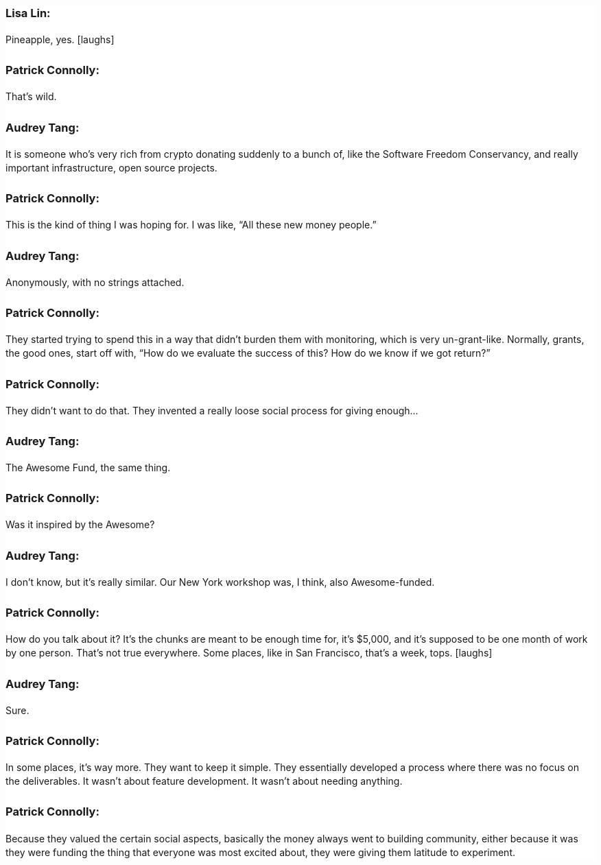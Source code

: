 ### Lisa Lin:
Pineapple, yes. \[laughs\]

### Patrick Connolly:
That’s wild.

### Audrey Tang:
It is someone who’s very rich from crypto donating suddenly to a bunch of, like the Software Freedom Conservancy, and really important infrastructure, open source projects.

### Patrick Connolly:
This is the kind of thing I was hoping for. I was like, “All these new money people.”

### Audrey Tang:
Anonymously, with no strings attached.

### Patrick Connolly:
They started trying to spend this in a way that didn’t burden them with monitoring, which is very un-grant-like. Normally, grants, the good ones, start off with, “How do we evaluate the success of this? How do we know if we got return?”

### Patrick Connolly:
They didn’t want to do that. They invented a really loose social process for giving enough...

### Audrey Tang:
The Awesome Fund, the same thing.

### Patrick Connolly:
Was it inspired by the Awesome?

### Audrey Tang:
I don’t know, but it’s really similar. Our New York workshop was, I think, also Awesome-funded.

### Patrick Connolly:
How do you talk about it? It’s the chunks are meant to be enough time for, it’s $5,000, and it’s supposed to be one month of work by one person. That’s not true everywhere. Some places, like in San Francisco, that’s a week, tops. \[laughs\]

### Audrey Tang:
Sure.

### Patrick Connolly:
In some places, it’s way more. They want to keep it simple. They essentially developed a process where there was no focus on the deliverables. It wasn’t about feature development. It wasn’t about needing anything.

### Patrick Connolly:
Because they valued the certain social aspects, basically the money always went to building community, either because it was they were funding the thing that everyone was most excited about, they were giving them latitude to experiment.
